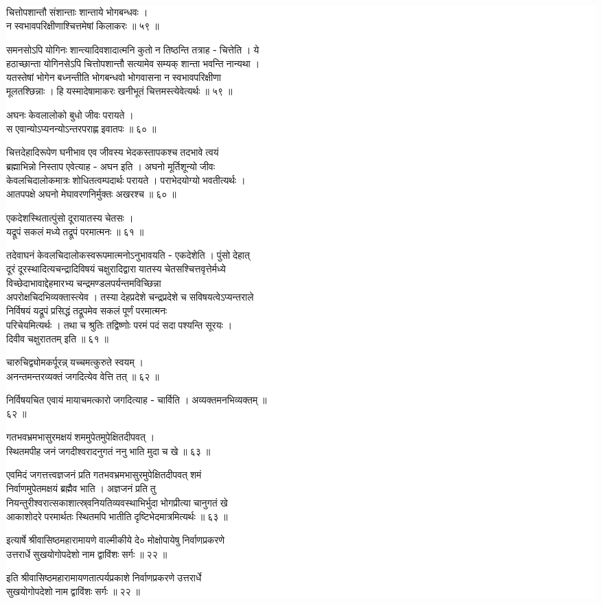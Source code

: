 चित्तोपशान्तौ संशान्ताः शान्ताये भोगबन्धवः ।  
न स्वभावपरिक्षीणाश्चित्तमेषां किलाकरः ॥ ५९ ॥  
  
समनसोऽपि योगिनः शान्त्यादिवशादात्मनि कुतो न तिष्ठन्ति तत्राह - चित्तेति । ये   
हठाच्छान्ता योगिनसेऽपि चित्तोपशान्तौ सत्यामेव सम्यक् शान्ता भवन्ति नान्यथा ।   
यतस्तेषां भोगेन बध्नन्तीति भोगबन्धवो भोगवासना न स्वभावपरिक्षीणा   
मूलतश्छिन्नाः । हि यस्मादेषामाकरः खनीभूतं चित्तमस्त्येवेत्यर्थः ॥ ५९ ॥  
  
अघनः केवलालोको बुधो जीवः परायते ।  
स एवान्योऽप्यनन्योऽन्तरपराह्ण इवातपः ॥ ६० ॥  
  
चित्तदेहादिरूपेण घनीभाव एव जीवस्य भेदकस्तापकश्च तदभावे त्वयं   
ब्रह्माभिन्नो निस्ताप एवेत्याह - अघन इति । अघनो मूर्तिशून्यो जीवः   
केवलचिदालोकमात्रः शोधितत्वम्पदार्थः परायते । पराभेदयोग्यो भवतीत्यर्थः ।   
आतपपक्षे अघनो मेघावरणनिर्मुक्तः अखरश्च ॥ ६० ॥  
  
एकदेशस्थितात्पुंसो दूरायातस्य चेतसः ।  
यद्रूपं सकलं मध्ये तद्रूपं परमात्मनः ॥ ६१ ॥  
  
तदेवाघनं केवलचिदालोकस्वरूपमात्मनोऽनुभावयति - एकदेशेति । पुंसो देहात्   
दूरं दूरस्थादित्यचन्द्रादिविषयं चक्षुरादिद्वारा यातस्य चेतसश्चित्तवृत्तेर्मध्ये   
विच्छेदाभावाद्देहमारभ्य चन्द्रमण्डलपर्यन्तमविच्छिन्ना   
अपरोक्षचिदभिव्यक्तास्त्येव । तस्या देहप्रदेशे चन्द्रप्रदेशे च सविषयत्वेऽप्यन्तराले   
निर्विषयं यद्रूपं प्रसिद्धं तद्रूपमेव सकलं पूर्णं परमात्मनः   
परिचेयमित्यर्थः । तथा च श्रुतिः तद्विष्णोः परमं पदं सदा पश्यन्ति सूरयः ।   
दिवीव चक्षुराततम् इति ॥ ६१ ॥  
  
चारुचिद्व्योमकर्पूरन्न् यच्चमत्कुरुते स्वयम् ।  
अनन्तमन्तरव्यक्तं जगदित्येव वेत्ति तत् ॥ ६२ ॥  
  
निर्विषयचित एवायं मायाचमत्कारो जगदित्याह - चार्विति । अव्यक्तमनभिव्यक्तम् ॥   
६२ ॥  
  
गतभवभ्रमभासुरमक्षयं शममुपेतमुपेक्षितदीपवत् ।  
स्थितमपीह जनं जगदीश्वरादनुगतं ननु भाति मुदा च खे ॥ ६३ ॥  
  
एवमिदं जगत्तत्त्वज्ञजनं प्रति गतभवभ्रमभासुरमुपेक्षितदीपवत् शमं   
निर्वाणमुपेतमक्षयं ब्रह्मैव भाति । अज्ञजनं प्रति तु   
नियन्तुरीश्वरात्सकाशात्स्र्वनियतिव्यवस्थाभिर्भुदा भोगप्रीत्या चानुगतं खे   
आकाशोदरे परमार्थतः स्थितमपि भातीति दृष्टिभेदमात्रमित्यर्थः ॥ ६३ ॥  
  
इत्यार्षे श्रीवासिष्ठमहारामायणे वाल्मीकीये दे० मोक्षोपायेषु निर्वाणप्रकरणे   
उत्तरार्धे सुखयोगोपदेशो नाम द्वाविंशः सर्गः ॥ २२ ॥  
  
इति श्रीवासिष्ठमहारामायणतात्पर्यप्रकाशे निर्वाणप्रकरणे उत्तरार्धे   
सुखयोगोपदेशो नाम द्वाविंशः सर्गः ॥ २२ ॥  
  